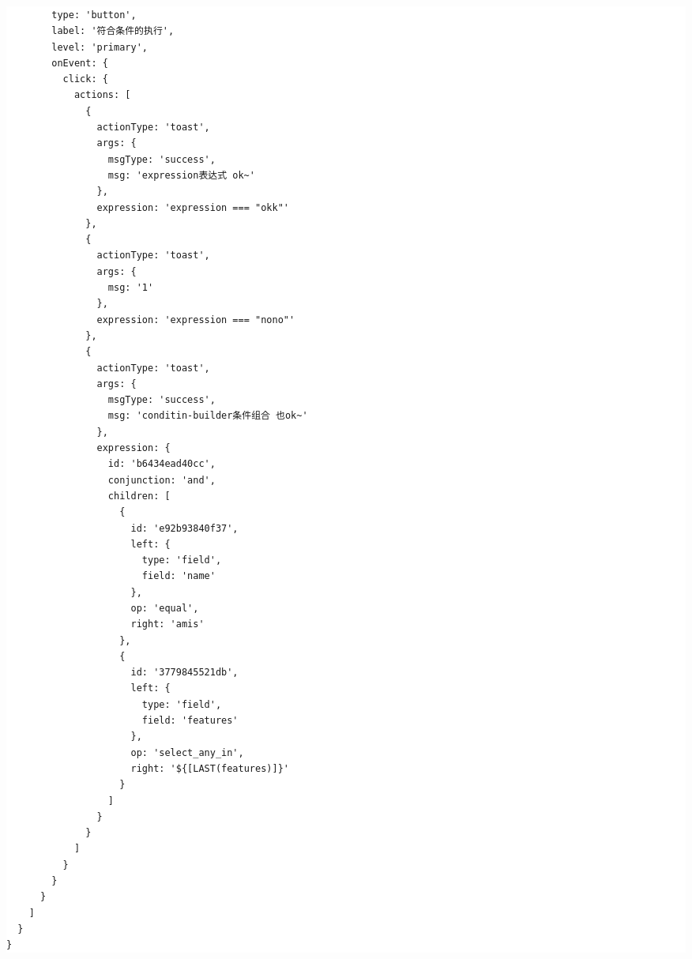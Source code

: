 ```schema
        type: 'button',
        label: '符合条件的执行',
        level: 'primary',
        onEvent: {
          click: {
            actions: [
              {
                actionType: 'toast',
                args: {
                  msgType: 'success',
                  msg: 'expression表达式 ok~'
                },
                expression: 'expression === "okk"'
              },
              {
                actionType: 'toast',
                args: {
                  msg: '1'
                },
                expression: 'expression === "nono"'
              },
              {
                actionType: 'toast',
                args: {
                  msgType: 'success',
                  msg: 'conditin-builder条件组合 也ok~'
                },
                expression: {
                  id: 'b6434ead40cc',
                  conjunction: 'and',
                  children: [
                    {
                      id: 'e92b93840f37',
                      left: {
                        type: 'field',
                        field: 'name'
                      },
                      op: 'equal',
                      right: 'amis'
                    },
                    {
                      id: '3779845521db',
                      left: {
                        type: 'field',
                        field: 'features'
                      },
                      op: 'select_any_in',
                      right: '${[LAST(features)]}'
                    }
                  ]
                }
              }
            ]
          }
        }
      }
    ]
  }
}
```
